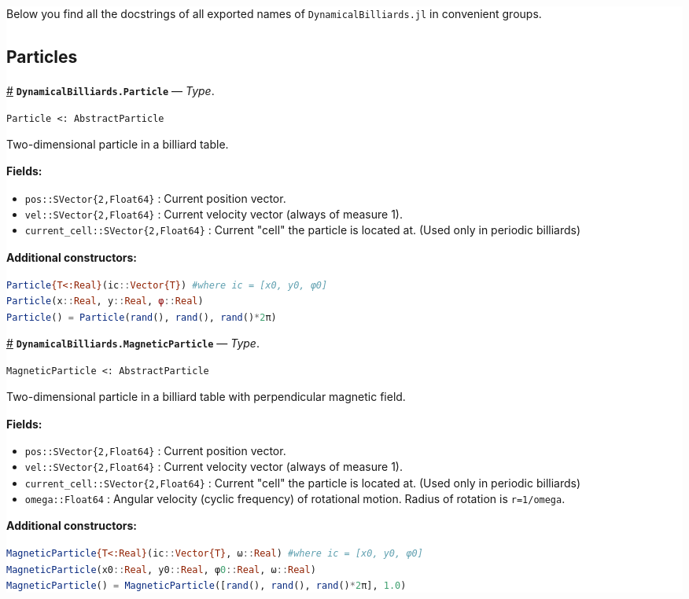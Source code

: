 
Below you find all the docstrings of all exported names of `DynamicalBilliards.jl` in convenient groups.


<a id='Particles-1'></a>

## Particles

<a id='DynamicalBilliards.Particle' href='#DynamicalBilliards.Particle'>#</a>
**`DynamicalBilliards.Particle`** &mdash; *Type*.



```
Particle <: AbstractParticle
```

Two-dimensional particle in a billiard table.

**Fields:**

  * `pos::SVector{2,Float64}` : Current position vector.
  * `vel::SVector{2,Float64}` : Current velocity vector (always of measure 1).
  * `current_cell::SVector{2,Float64}` : Current "cell" the particle is located at. (Used only in periodic billiards)

**Additional constructors:**

```julia
Particle{T<:Real}(ic::Vector{T}) #where ic = [x0, y0, φ0]
Particle(x::Real, y::Real, φ::Real)
Particle() = Particle(rand(), rand(), rand()*2π)
```

<a id='DynamicalBilliards.MagneticParticle' href='#DynamicalBilliards.MagneticParticle'>#</a>
**`DynamicalBilliards.MagneticParticle`** &mdash; *Type*.



```
MagneticParticle <: AbstractParticle
```

Two-dimensional particle in a billiard table with perpendicular magnetic field.

**Fields:**

  * `pos::SVector{2,Float64}` : Current position vector.
  * `vel::SVector{2,Float64}` : Current velocity vector (always of measure 1).
  * `current_cell::SVector{2,Float64}` : Current "cell" the particle is located at. (Used only in periodic billiards)
  * `omega::Float64` : Angular velocity (cyclic frequency) of rotational motion. Radius of rotation is `r=1/omega`.

**Additional constructors:**

```julia
MagneticParticle{T<:Real}(ic::Vector{T}, ω::Real) #where ic = [x0, y0, φ0]
MagneticParticle(x0::Real, y0::Real, φ0::Real, ω::Real)
MagneticParticle() = MagneticParticle([rand(), rand(), rand()*2π], 1.0)
```
